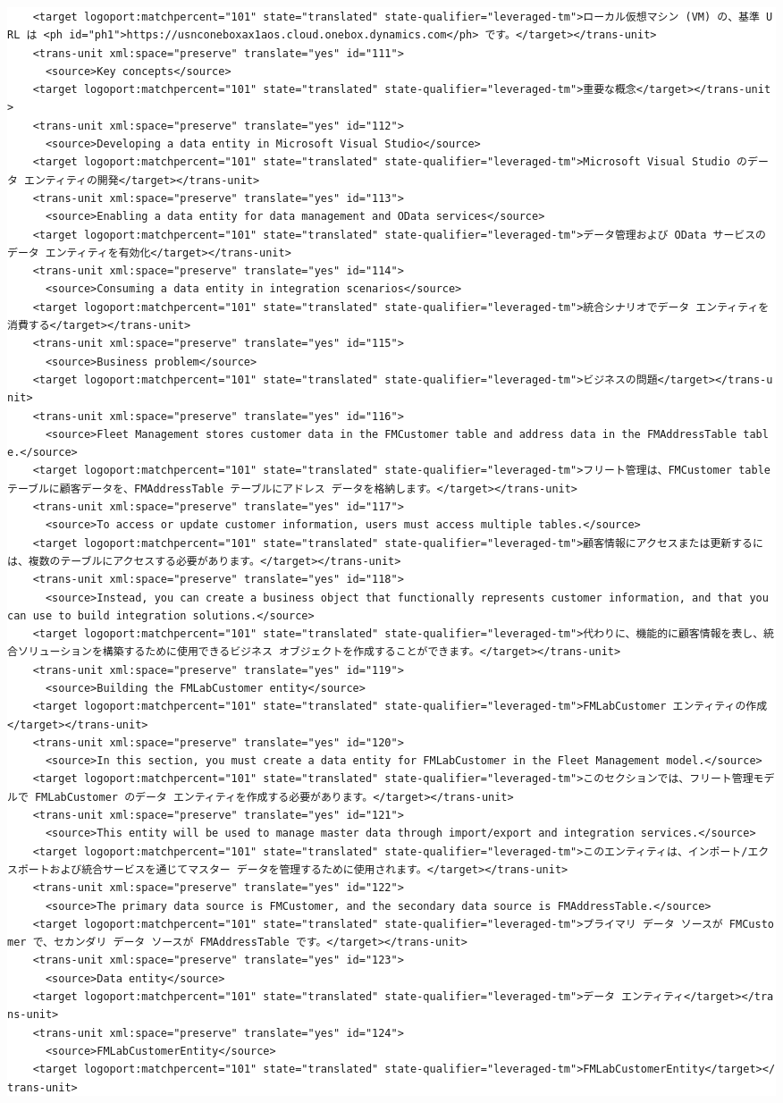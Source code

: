         <target logoport:matchpercent="101" state="translated" state-qualifier="leveraged-tm">ローカル仮想マシン (VM) の、基準 URL は <ph id="ph1">https://usnconeboxax1aos.cloud.onebox.dynamics.com</ph> です。</target></trans-unit>
        <trans-unit xml:space="preserve" translate="yes" id="111">
          <source>Key concepts</source>
        <target logoport:matchpercent="101" state="translated" state-qualifier="leveraged-tm">重要な概念</target></trans-unit>
        <trans-unit xml:space="preserve" translate="yes" id="112">
          <source>Developing a data entity in Microsoft Visual Studio</source>
        <target logoport:matchpercent="101" state="translated" state-qualifier="leveraged-tm">Microsoft Visual Studio のデータ エンティティの開発</target></trans-unit>
        <trans-unit xml:space="preserve" translate="yes" id="113">
          <source>Enabling a data entity for data management and OData services</source>
        <target logoport:matchpercent="101" state="translated" state-qualifier="leveraged-tm">データ管理および OData サービスのデータ エンティティを有効化</target></trans-unit>
        <trans-unit xml:space="preserve" translate="yes" id="114">
          <source>Consuming a data entity in integration scenarios</source>
        <target logoport:matchpercent="101" state="translated" state-qualifier="leveraged-tm">統合シナリオでデータ エンティティを消費する</target></trans-unit>
        <trans-unit xml:space="preserve" translate="yes" id="115">
          <source>Business problem</source>
        <target logoport:matchpercent="101" state="translated" state-qualifier="leveraged-tm">ビジネスの問題</target></trans-unit>
        <trans-unit xml:space="preserve" translate="yes" id="116">
          <source>Fleet Management stores customer data in the FMCustomer table and address data in the FMAddressTable table.</source>
        <target logoport:matchpercent="101" state="translated" state-qualifier="leveraged-tm">フリート管理は、FMCustomer table テーブルに顧客データを、FMAddressTable テーブルにアドレス データを格納します。</target></trans-unit>
        <trans-unit xml:space="preserve" translate="yes" id="117">
          <source>To access or update customer information, users must access multiple tables.</source>
        <target logoport:matchpercent="101" state="translated" state-qualifier="leveraged-tm">顧客情報にアクセスまたは更新するには、複数のテーブルにアクセスする必要があります。</target></trans-unit>
        <trans-unit xml:space="preserve" translate="yes" id="118">
          <source>Instead, you can create a business object that functionally represents customer information, and that you can use to build integration solutions.</source>
        <target logoport:matchpercent="101" state="translated" state-qualifier="leveraged-tm">代わりに、機能的に顧客情報を表し、統合ソリューションを構築するために使用できるビジネス オブジェクトを作成することができます。</target></trans-unit>
        <trans-unit xml:space="preserve" translate="yes" id="119">
          <source>Building the FMLabCustomer entity</source>
        <target logoport:matchpercent="101" state="translated" state-qualifier="leveraged-tm">FMLabCustomer エンティティの作成</target></trans-unit>
        <trans-unit xml:space="preserve" translate="yes" id="120">
          <source>In this section, you must create a data entity for FMLabCustomer in the Fleet Management model.</source>
        <target logoport:matchpercent="101" state="translated" state-qualifier="leveraged-tm">このセクションでは、フリート管理モデルで FMLabCustomer のデータ エンティティを作成する必要があります。</target></trans-unit>
        <trans-unit xml:space="preserve" translate="yes" id="121">
          <source>This entity will be used to manage master data through import/export and integration services.</source>
        <target logoport:matchpercent="101" state="translated" state-qualifier="leveraged-tm">このエンティティは、インポート/エクスポートおよび統合サービスを通じてマスター データを管理するために使用されます。</target></trans-unit>
        <trans-unit xml:space="preserve" translate="yes" id="122">
          <source>The primary data source is FMCustomer, and the secondary data source is FMAddressTable.</source>
        <target logoport:matchpercent="101" state="translated" state-qualifier="leveraged-tm">プライマリ データ ソースが FMCustomer で、セカンダリ データ ソースが FMAddressTable です。</target></trans-unit>
        <trans-unit xml:space="preserve" translate="yes" id="123">
          <source>Data entity</source>
        <target logoport:matchpercent="101" state="translated" state-qualifier="leveraged-tm">データ エンティティ</target></trans-unit>
        <trans-unit xml:space="preserve" translate="yes" id="124">
          <source>FMLabCustomerEntity</source>
        <target logoport:matchpercent="101" state="translated" state-qualifier="leveraged-tm">FMLabCustomerEntity</target></trans-unit>